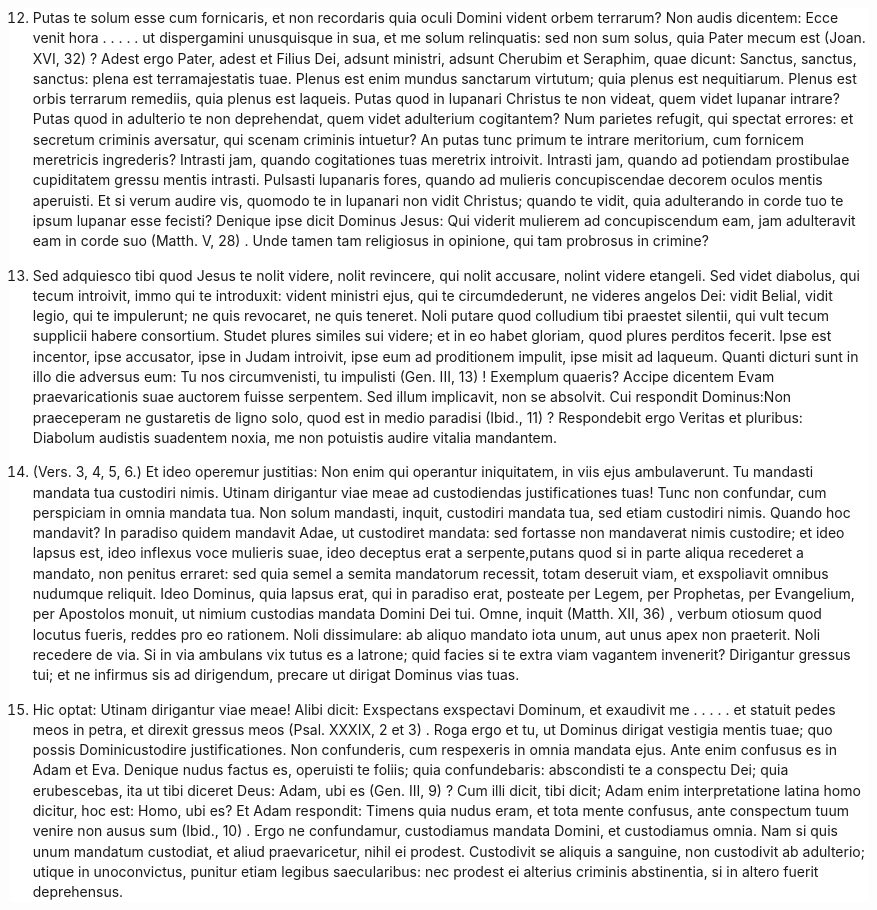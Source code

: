 12. Putas te solum esse cum fornicaris, et non recordaris quia oculi Domini vident orbem terrarum? Non audis dicentem: Ecce venit hora . . . . . ut dispergamini unusquisque in sua, et me solum relinquatis: sed non sum solus, quia Pater mecum est   (Joan. XVI, 32) ? Adest ergo Pater, adest et Filius Dei, adsunt ministri, adsunt Cherubim et Seraphim, quae dicunt: Sanctus, sanctus, sanctus: plena est terramajestatis tuae. Plenus est enim mundus sanctarum virtutum; quia plenus est nequitiarum. Plenus est orbis terrarum remediis, quia plenus est laqueis. Putas quod in lupanari Christus te non   videat, quem videt lupanar intrare? Putas quod in adulterio te non deprehendat, quem videt adulterium cogitantem? Num parietes refugit, qui spectat errores: et secretum criminis aversatur, qui scenam criminis intuetur? An putas tunc primum te intrare meritorium, cum fornicem meretricis ingrederis? Intrasti jam, quando cogitationes tuas meretrix introivit. Intrasti jam, quando ad potiendam prostibulae cupiditatem gressu mentis intrasti. Pulsasti lupanaris fores, quando ad mulieris concupiscendae decorem oculos mentis aperuisti. Et si verum audire vis, quomodo te in lupanari non vidit Christus; quando te vidit, quia adulterando in corde tuo te ipsum lupanar esse fecisti? Denique ipse dicit Dominus Jesus: Qui viderit mulierem ad concupiscendum eam, jam adulteravit eam in corde suo  (Matth. V, 28) . Unde tamen tam religiosus in opinione, qui tam probrosus in crimine?

13. Sed adquiesco tibi quod Jesus te nolit videre, nolit revincere, qui nolit accusare, nolint videre etangeli. Sed videt diabolus, qui tecum introivit, immo qui te introduxit: vident ministri ejus, qui te circumdederunt, ne videres angelos Dei: vidit Belial, vidit legio, qui te impulerunt; ne quis revocaret, ne quis teneret. Noli putare quod colludium tibi praestet silentii, qui vult tecum supplicii habere consortium. Studet plures similes sui videre; et in eo habet gloriam, quod plures perditos fecerit. Ipse est incentor, ipse accusator, ipse in Judam introivit, ipse eum ad proditionem impulit, ipse misit ad laqueum. Quanti dicturi sunt in illo die adversus eum: Tu nos circumvenisti, tu impulisti  (Gen. III, 13) ! Exemplum quaeris? Accipe dicentem Evam praevaricationis suae auctorem fuisse serpentem. Sed illum implicavit, non se absolvit. Cui respondit Dominus:Non praeceperam ne gustaretis de ligno solo, quod est in medio paradisi  (Ibid., 11) ? Respondebit ergo Veritas et pluribus: Diabolum audistis suadentem noxia, me non potuistis audire vitalia mandantem.

14.  (Vers. 3, 4, 5, 6.)  Et ideo operemur justitias: Non enim qui operantur iniquitatem, in viis ejus ambulaverunt. Tu mandasti mandata tua custodiri nimis. Utinam dirigantur viae meae ad custodiendas justificationes tuas! Tunc non confundar, cum perspiciam in omnia mandata tua.  Non solum mandasti, inquit, custodiri mandata tua, sed etiam custodiri nimis. Quando hoc mandavit? In paradiso quidem mandavit Adae, ut custodiret mandata: sed fortasse non mandaverat nimis custodire; et ideo lapsus est, ideo inflexus voce mulieris suae, ideo deceptus erat a serpente,putans quod si in parte aliqua recederet a mandato, non penitus erraret: sed quia semel a semita mandatorum recessit, totam deseruit viam, et exspoliavit omnibus nudumque reliquit. Ideo Dominus, quia lapsus erat, qui in paradiso erat, posteate per Legem, per Prophetas, per Evangelium, per Apostolos monuit, ut nimium custodias mandata Domini   Dei tui. Omne, inquit  (Matth. XII, 36) , verbum otiosum quod locutus fueris, reddes pro eo rationem. Noli dissimulare: ab aliquo mandato iota unum, aut unus apex non praeterit. Noli recedere de via. Si in via ambulans vix tutus es a latrone; quid facies si te extra viam vagantem invenerit? Dirigantur gressus tui; et ne infirmus sis ad dirigendum, precare ut dirigat Dominus vias tuas.

15. Hic optat: Utinam dirigantur viae meae! Alibi dicit: Exspectans exspectavi Dominum, et exaudivit me . . . . . et statuit pedes meos in petra, et direxit gressus meos  (Psal. XXXIX, 2 et 3) . Roga ergo et tu, ut Dominus dirigat vestigia mentis tuae; quo possis Dominicustodire justificationes. Non confunderis, cum respexeris in omnia mandata ejus. Ante enim confusus es in Adam et Eva. Denique nudus factus es, operuisti te foliis; quia confundebaris: abscondisti te a conspectu Dei; quia erubescebas, ita ut tibi diceret Deus: Adam, ubi es  (Gen. III, 9) ? Cum illi dicit, tibi dicit; Adam enim interpretatione latina homo dicitur, hoc est: Homo, ubi es? Et Adam respondit: Timens quia nudus eram, et tota mente confusus, ante conspectum tuum venire non ausus sum  (Ibid., 10) . Ergo ne confundamur, custodiamus mandata Domini, et custodiamus omnia. Nam si quis unum mandatum custodiat, et aliud praevaricetur, nihil ei prodest. Custodivit se aliquis a sanguine, non custodivit ab adulterio; utique in unoconvictus, punitur etiam legibus saecularibus: nec prodest ei alterius criminis abstinentia, si in altero fuerit deprehensus.
